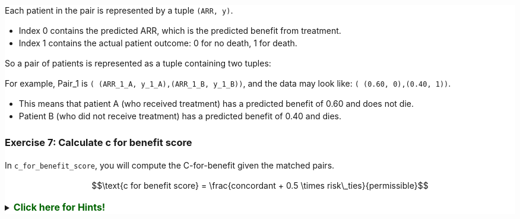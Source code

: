 Each patient in the pair is represented by a tuple `(ARR, y)`.
- Index 0 contains the predicted ARR, which is the predicted benefit from treatment.
- Index 1 contains the actual patient outcome: 0 for no death, 1 for death.

So a pair of patients is represented as a tuple containing two tuples:

For example, Pair_1 is `( (ARR_1_A, y_1_A),(ARR_1_B, y_1_B))`, and the data may look like:
`( (0.60, 0),(0.40, 1))`.  
- This means that patient A (who received treatment) has a predicted benefit of 0.60 and does not die.
- Patient B (who did not receive treatment) has a predicted benefit of 0.40 and dies.

<a name='ex-07'></a>
### Exercise 7: Calculate c for benefit score
In `c_for_benefit_score`, you will compute the C-for-benefit given the matched pairs.

$$\text{c for benefit score} = \frac{concordant + 0.5 \times risk\_ties}{permissible}$$

<details>    
<summary>
    <font size="3" color="darkgreen"><b>Click here for Hints!</b></font>
</summary>
<p>
<ul>
    <li>A pair of patients in this case are two patients whose data are used to represent a single patient.</li>
    <li> A pair of pairs is similar to what you think of as just a "pair" in the course 2 concordance index.  It's a pair of pairs of patients (four patients total).</li>
    <li>Each patient is represented by a tuple of two values.  The first value is the predicted risk reduction, and the second is the patient's outcome.</li>
    <li>observed benefit: for each patient pair, the first patient is assumed to be the one who received treatment, and second in the pair is the one who did not receive treatment.  Observed benefit is either 0 (no effect), -1 (treatment helped), 1 (treatment harmed)</li>
    <li>predicted benefit: for each patient pair, take the mean of the two predicted benefits.  This is the first value in each patient's tuple.</li>
    <li>permissible pair of pairs: observed benefit is different between the two pairs of pairs of patients.</li>
    <li>concordant pair: the observed benefit and predicted benefit of pair 1 are both less than those for pair 2; or, the observed and predicted benefit of pair 1 are both greater than those for pair 2.  Also, it should be a permissible pair of pairs.</li>
    <li>Risk tie: the predicted benefits of both pairs are equal, and it's also a permissible pair of pairs.</li>
</ul>
</p>



```python
# UNQ_C7 (UNIQUE CELL IDENTIFIER, DO NOT EDIT)
def c_for_benefit_score(pairs):
    """
    Compute c-statistic-for-benefit given list of
    individuals matched across treatment and control arms. 

    Args:
        pairs (list of tuples): each element of the list is a tuple of individuals,
                                the first from the control arm and the second from
                                the treatment arm. Each individual 
                                p = (pred_outcome, actual_outcome) is a tuple of
                                their predicted outcome and actual outcome.
    Result:
        cstat (float): c-statistic-for-benefit computed from pairs.
    """
    
    # mapping pair outcomes to benefit
    obs_benefit_dict = {
        (0, 0): 0,
```